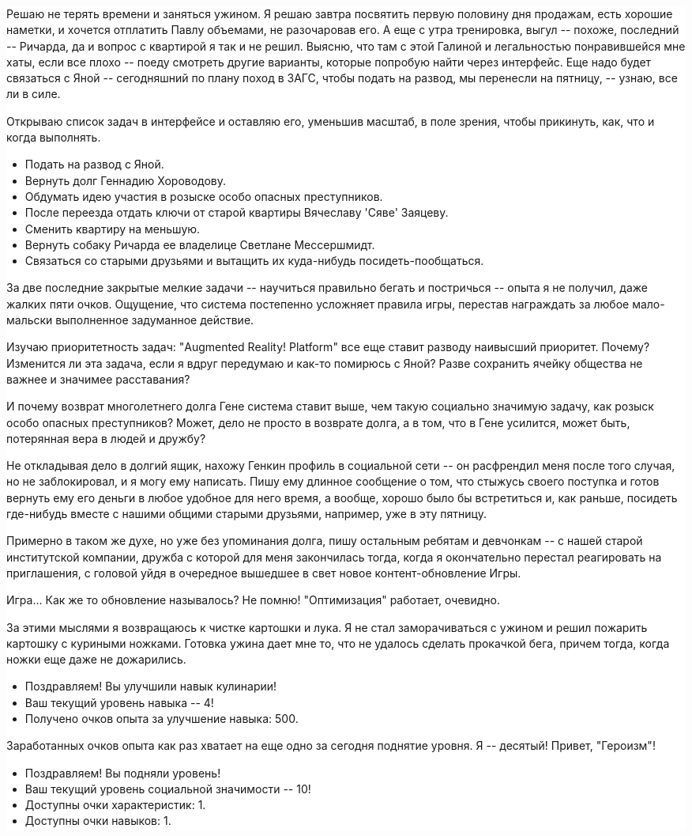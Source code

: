 Решаю не терять времени и заняться ужином. Я решаю завтра посвятить первую половину дня продажам, есть хорошие наметки, и хочется отплатить Павлу объемами, не разочаровав его. А еще с утра тренировка, выгул -- похоже, последний -- Ричарда, да и вопрос с квартирой я так и не решил. Выясню, что там с этой Галиной и легальностью понравившейся мне хаты, если все плохо -- поеду смотреть другие варианты, которые попробую найти через интерфейс. Еще надо будет связаться с Яной -- сегодняшний по плану поход в ЗАГС, чтобы подать на развод, мы перенесли на пятницу, -- узнаю, все ли в силе.

Открываю список задач в интерфейсе и оставляю его, уменьшив масштаб, в поле зрения, чтобы прикинуть, как, что и когда выполнять.

- Подать на развод с Яной.
- Вернуть долг Геннадию Хороводову.
- Обдумать идею участия в розыске особо опасных преступников.
- После переезда отдать ключи от старой квартиры Вячеславу 'Сяве' Заяцеву.
- Сменить квартиру на меньшую.
- Вернуть собаку Ричарда ее владелице Светлане Мессершмидт.
- Связаться со старыми друзьями и вытащить их куда-нибудь посидеть-пообщаться.

За две последние закрытые мелкие задачи -- научиться правильно бегать и постричься -- опыта я не получил, даже жалких пяти очков. Ощущение, что система постепенно усложняет правила игры, перестав награждать за любое мало-мальски выполненное задуманное действие.

Изучаю приоритетность задач: "Augmented Reality! Platform" все еще ставит разводу наивысший приоритет. Почему? Изменится ли эта задача, если я вдруг передумаю и как-то помирюсь с Яной? Разве сохранить ячейку общества не важнее и значимее расставания?

И почему возврат многолетнего долга Гене система ставит выше, чем такую социально значимую задачу, как розыск особо опасных преступников? Может, дело не просто в возврате долга, а в том, что в Гене усилится, может быть, потерянная вера в людей и дружбу?

Не откладывая дело в долгий ящик, нахожу Генкин профиль в социальной сети -- он расфрендил меня после того случая, но не заблокировал, и я могу ему написать. Пишу ему длинное сообщение о том, что стыжусь своего поступка и готов вернуть ему его деньги в любое удобное для него время, а вообще, хорошо было бы встретиться и, как раньше, посидеть где-нибудь вместе с нашими общими старыми друзьями, например, уже в эту пятницу.

Примерно в таком же духе, но уже без упоминания долга, пишу остальным ребятам и девчонкам -- с нашей старой институтской компании, дружба с которой для меня закончилась тогда, когда я окончательно перестал реагировать на приглашения, с головой уйдя в очередное вышедшее в свет новое контент-обновление Игры.

Игра... Как же то обновление называлось? Не помню! "Оптимизация" работает, очевидно.

За этими мыслями я возвращаюсь к чистке картошки и лука. Я не стал заморачиваться с ужином и решил пожарить картошку с куриными ножками. Готовка ужина дает мне то, что не удалось сделать прокачкой бега, причем тогда, когда ножки еще даже не дожарились.

- Поздравляем! Вы улучшили навык кулинарии! 
- Ваш текущий уровень навыка -- 4!
- Получено очков опыта за улучшение навыка: 500.

Заработанных очков опыта как раз хватает на еще одно за сегодня поднятие уровня. Я -- десятый! Привет, "Героизм"!

- Поздравляем! Вы подняли уровень!
- Ваш текущий уровень социальной значимости -- 10!
- Доступны очки характеристик: 1.
- Доступны очки навыков: 1.
